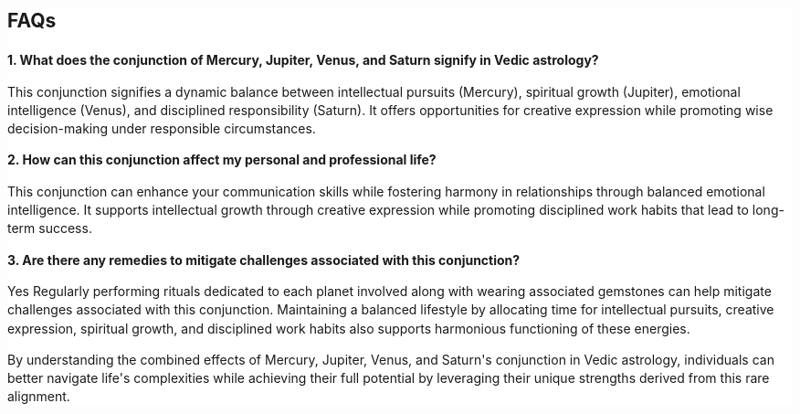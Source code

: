 ## FAQs

**1. What does the conjunction of Mercury, Jupiter, Venus, and Saturn signify in Vedic astrology?**

This conjunction signifies a dynamic balance between intellectual pursuits (Mercury), spiritual growth (Jupiter), emotional intelligence (Venus), and disciplined responsibility (Saturn). It offers opportunities for creative expression while promoting wise decision-making under responsible circumstances.

**2. How can this conjunction affect my personal and professional life?**

This conjunction can enhance your communication skills while fostering harmony in relationships through balanced emotional intelligence. It supports intellectual growth through creative expression while promoting disciplined work habits that lead to long-term success.

**3. Are there any remedies to mitigate challenges associated with this conjunction?**

Yes Regularly performing rituals dedicated to each planet involved along with wearing associated gemstones can help mitigate challenges associated with this conjunction. Maintaining a balanced lifestyle by allocating time for intellectual pursuits, creative expression, spiritual growth, and disciplined work habits also supports harmonious functioning of these energies.

By understanding the combined effects of Mercury, Jupiter, Venus, and Saturn's conjunction in Vedic astrology, individuals can better navigate life's complexities while achieving their full potential by leveraging their unique strengths derived from this rare alignment.